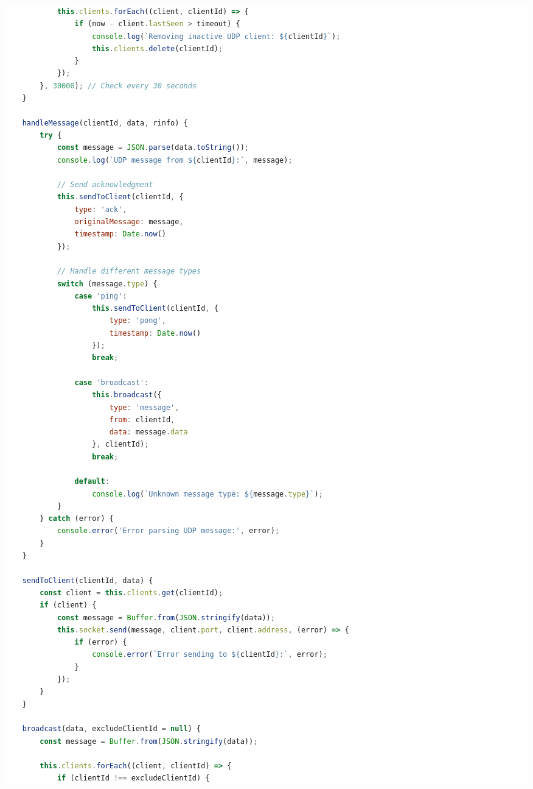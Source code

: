 ```javascript
            this.clients.forEach((client, clientId) => {
                if (now - client.lastSeen > timeout) {
                    console.log(`Removing inactive UDP client: ${clientId}`);
                    this.clients.delete(clientId);
                }
            });
        }, 30000); // Check every 30 seconds
    }
    
    handleMessage(clientId, data, rinfo) {
        try {
            const message = JSON.parse(data.toString());
            console.log(`UDP message from ${clientId}:`, message);
            
            // Send acknowledgment
            this.sendToClient(clientId, {
                type: 'ack',
                originalMessage: message,
                timestamp: Date.now()
            });
            
            // Handle different message types
            switch (message.type) {
                case 'ping':
                    this.sendToClient(clientId, {
                        type: 'pong',
                        timestamp: Date.now()
                    });
                    break;
                    
                case 'broadcast':
                    this.broadcast({
                        type: 'message',
                        from: clientId,
                        data: message.data
                    }, clientId);
                    break;
                    
                default:
                    console.log(`Unknown message type: ${message.type}`);
            }
        } catch (error) {
            console.error('Error parsing UDP message:', error);
        }
    }
    
    sendToClient(clientId, data) {
        const client = this.clients.get(clientId);
        if (client) {
            const message = Buffer.from(JSON.stringify(data));
            this.socket.send(message, client.port, client.address, (error) => {
                if (error) {
                    console.error(`Error sending to ${clientId}:`, error);
                }
            });
        }
    }
    
    broadcast(data, excludeClientId = null) {
        const message = Buffer.from(JSON.stringify(data));
        
        this.clients.forEach((client, clientId) => {
            if (clientId !== excludeClientId) {
```